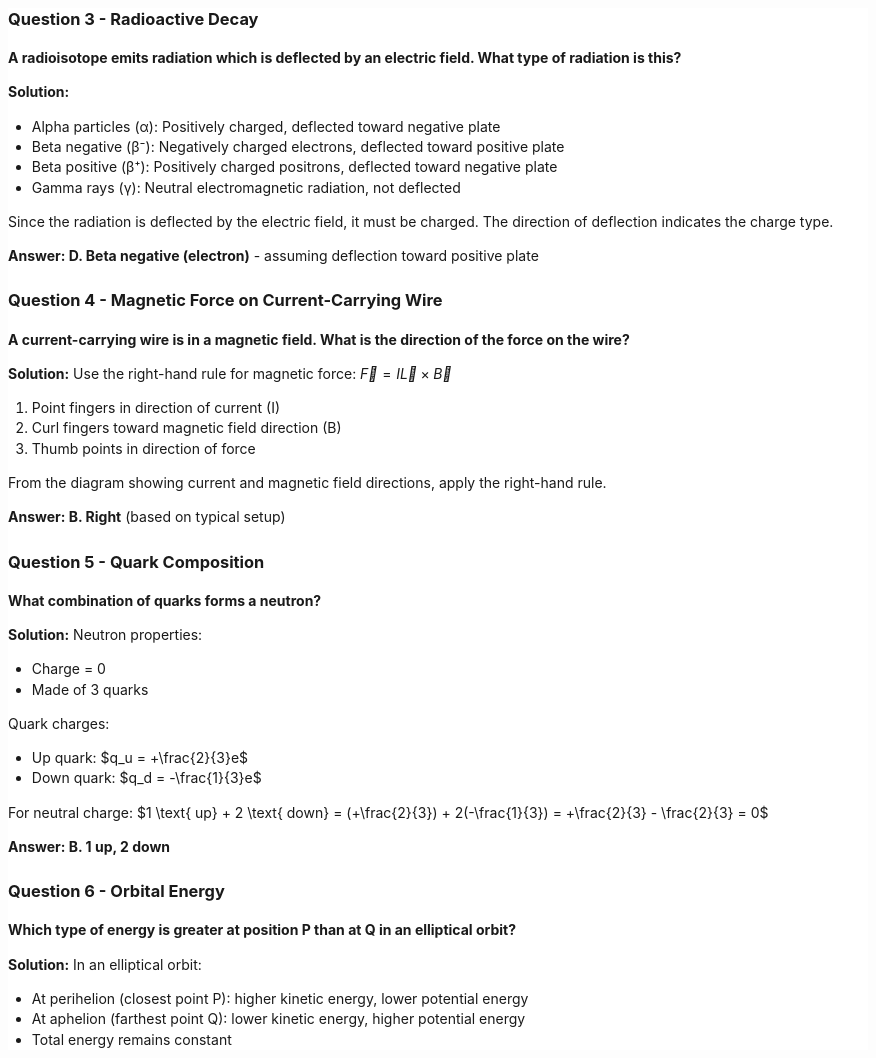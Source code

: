 ### Question 3 - Radioactive Decay
**A radioisotope emits radiation which is deflected by an electric field. What type of radiation is this?**

**Solution:**
- Alpha particles (α): Positively charged, deflected toward negative plate
- Beta negative (β⁻): Negatively charged electrons, deflected toward positive plate
- Beta positive (β⁺): Positively charged positrons, deflected toward negative plate
- Gamma rays (γ): Neutral electromagnetic radiation, not deflected

Since the radiation is deflected by the electric field, it must be charged. The direction of deflection indicates the charge type.

**Answer: D. Beta negative (electron)** - assuming deflection toward positive plate

### Question 4 - Magnetic Force on Current-Carrying Wire
**A current-carrying wire is in a magnetic field. What is the direction of the force on the wire?**

**Solution:**
Use the right-hand rule for magnetic force: $\vec{F} = I\vec{L} \times \vec{B}$

1. Point fingers in direction of current (I)
2. Curl fingers toward magnetic field direction (B)  
3. Thumb points in direction of force

From the diagram showing current and magnetic field directions, apply the right-hand rule.

**Answer: B. Right** (based on typical setup)

### Question 5 - Quark Composition
**What combination of quarks forms a neutron?**

**Solution:**
Neutron properties:
- Charge = 0
- Made of 3 quarks

Quark charges:
- Up quark: $q_u = +\frac{2}{3}e$
- Down quark: $q_d = -\frac{1}{3}e$

For neutral charge:
$1 \text{ up} + 2 \text{ down} = (+\frac{2}{3}) + 2(-\frac{1}{3}) = +\frac{2}{3} - \frac{2}{3} = 0$

**Answer: B. 1 up, 2 down**

### Question 6 - Orbital Energy
**Which type of energy is greater at position P than at Q in an elliptical orbit?**

**Solution:**
In an elliptical orbit:
- At perihelion (closest point P): higher kinetic energy, lower potential energy
- At aphelion (farthest point Q): lower kinetic energy, higher potential energy
- Total energy remains constant
